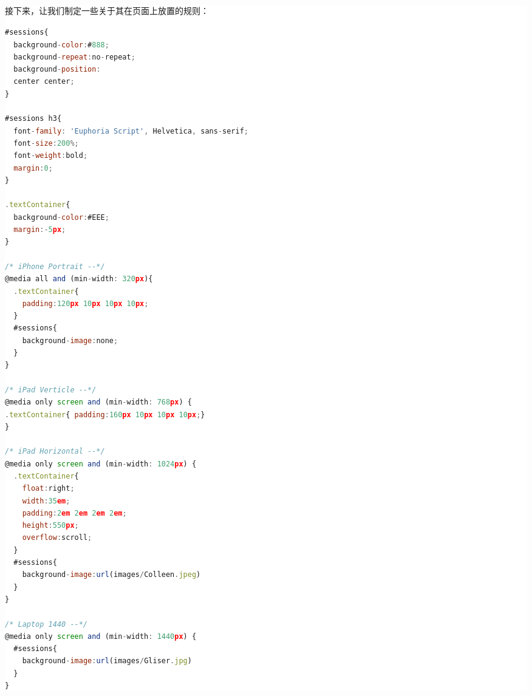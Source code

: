 接下来，让我们制定一些关于其在页面上放置的规则：

```js
#sessions{ 
  background-color:#888; 
  background-repeat:no-repeat; 
  background-position: 
  center center; 
}  

#sessions h3{
  font-family: 'Euphoria Script', Helvetica, sans-serif; 
  font-size:200%; 
  font-weight:bold; 
  margin:0;
}

.textContainer{ 
  background-color:#EEE;
  margin:-5px;
} 

/* iPhone Portrait --*/ 
@media all and (min-width: 320px){ 
  .textContainer{ 
    padding:120px 10px 10px 10px;
  } 
  #sessions{ 
    background-image:none; 
  }
} 

/* iPad Verticle --*/ 
@media only screen and (min-width: 768px) {     
.textContainer{ padding:160px 10px 10px 10px;} 
}

/* iPad Horizontal --*/ 
@media only screen and (min-width: 1024px) {     
  .textContainer{
    float:right; 
    width:35em; 
    padding:2em 2em 2em 2em; 
    height:550px; 
    overflow:scroll;
  } 
  #sessions{ 
    background-image:url(images/Colleen.jpeg)
  }
}

/* Laptop 1440 --*/ 
@media only screen and (min-width: 1440px) { 
  #sessions{ 
    background-image:url(images/Gliser.jpg) 
  }   
}
```
